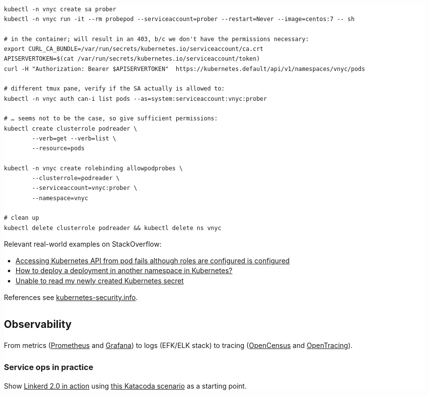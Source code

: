 ```
kubectl -n vnyc create sa prober
kubectl -n vnyc run -it --rm probepod --serviceaccount=prober --restart=Never --image=centos:7 -- sh

# in the container; will result in an 403, b/c we don't have the permissions necessary:
export CURL_CA_BUNDLE=/var/run/secrets/kubernetes.io/serviceaccount/ca.crt
APISERVERTOKEN=$(cat /var/run/secrets/kubernetes.io/serviceaccount/token)
curl -H "Authorization: Bearer $APISERVERTOKEN"  https://kubernetes.default/api/v1/namespaces/vnyc/pods

# different tmux pane, verify if the SA actually is allowed to:
kubectl -n vnyc auth can-i list pods --as=system:serviceaccount:vnyc:prober

# … seems not to be the case, so give sufficient permissions:
kubectl create clusterrole podreader \
        --verb=get --verb=list \
        --resource=pods

kubectl -n vnyc create rolebinding allowpodprobes \
        --clusterrole=podreader \
        --serviceaccount=vnyc:prober \
        --namespace=vnyc

# clean up
kubectl delete clusterrole podreader && kubectl delete ns vnyc
```

Relevant real-world examples on StackOverflow: 

- [Accessing Kubernetes API from pod fails although roles are configured is configured](https://stackoverflow.com/questions/52095161/accessing-kubernetes-api-from-pod-fails-although-roles-are-configured-is-configu)
- [How to deploy a deployment in another namespace in Kubernetes?](https://stackoverflow.com/questions/52297676/how-to-deploy-a-deployment-in-another-namespace-in-kubernetes/52298101#52298101)
- [Unable to read my newly created Kubernetes secret](https://stackoverflow.com/questions/51418711/unable-to-read-my-newly-created-kubernetes-secret/51419033#51419033)

References see [kubernetes-security.info](https://kubernetes-security.info/).

## Observability

From metrics ([Prometheus](https://prometheus.io/) and [Grafana](https://grafana.com/)) to logs (EFK/ELK stack) to tracing ([OpenCensus](https://opencensus.io/) and [OpenTracing](http://opentracing.io/)).

### Service ops in practice

Show [Linkerd 2.0 in action](https://medium.com/@mhausenblas/linkerd-2-0-service-ops-for-you-and-me-281cc5bd6424) using [this Katacoda scenario](https://www.katacoda.com/mhausenblas/scenarios/linkerd2) as a starting point.
